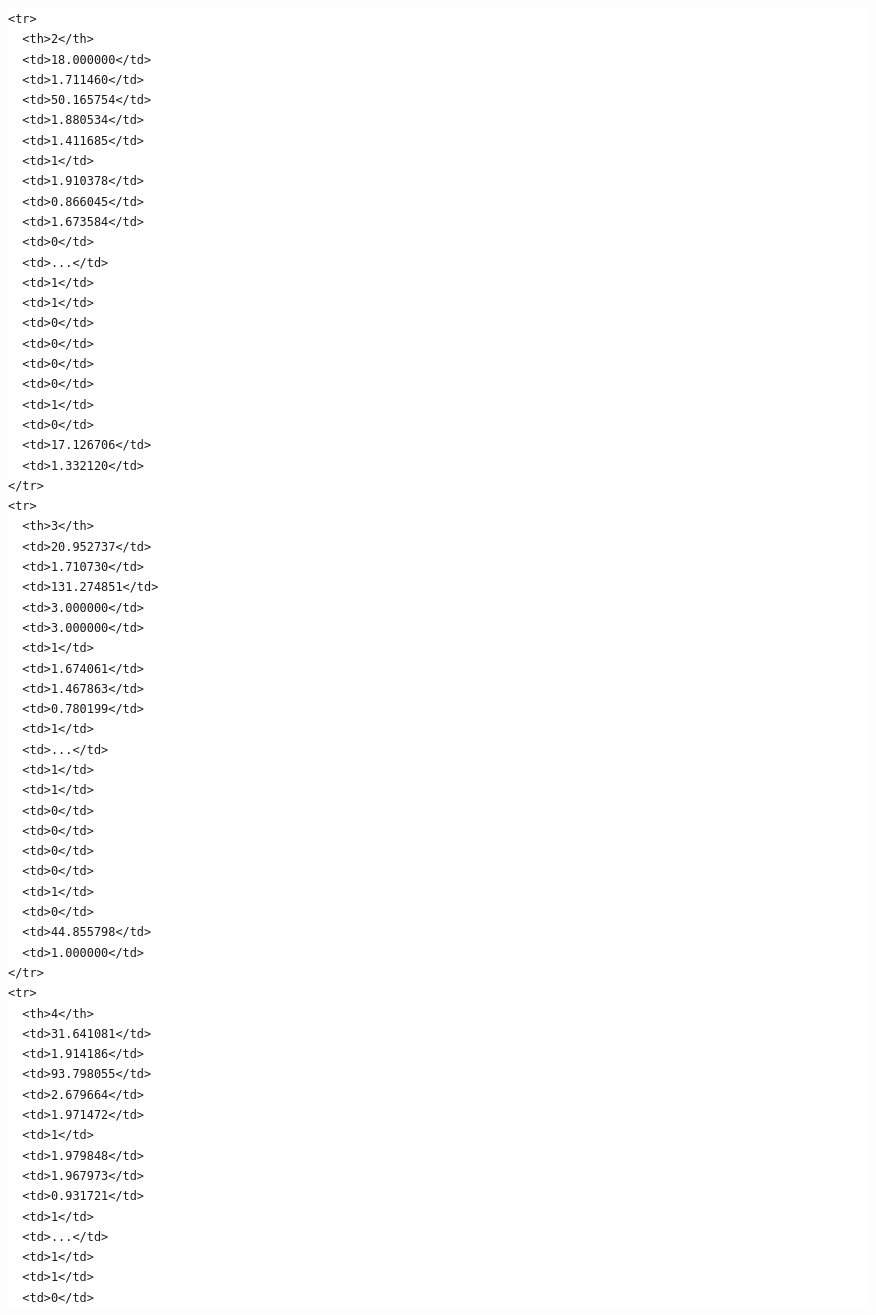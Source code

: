     <tr>
      <th>2</th>
      <td>18.000000</td>
      <td>1.711460</td>
      <td>50.165754</td>
      <td>1.880534</td>
      <td>1.411685</td>
      <td>1</td>
      <td>1.910378</td>
      <td>0.866045</td>
      <td>1.673584</td>
      <td>0</td>
      <td>...</td>
      <td>1</td>
      <td>1</td>
      <td>0</td>
      <td>0</td>
      <td>0</td>
      <td>0</td>
      <td>1</td>
      <td>0</td>
      <td>17.126706</td>
      <td>1.332120</td>
    </tr>
    <tr>
      <th>3</th>
      <td>20.952737</td>
      <td>1.710730</td>
      <td>131.274851</td>
      <td>3.000000</td>
      <td>3.000000</td>
      <td>1</td>
      <td>1.674061</td>
      <td>1.467863</td>
      <td>0.780199</td>
      <td>1</td>
      <td>...</td>
      <td>1</td>
      <td>1</td>
      <td>0</td>
      <td>0</td>
      <td>0</td>
      <td>0</td>
      <td>1</td>
      <td>0</td>
      <td>44.855798</td>
      <td>1.000000</td>
    </tr>
    <tr>
      <th>4</th>
      <td>31.641081</td>
      <td>1.914186</td>
      <td>93.798055</td>
      <td>2.679664</td>
      <td>1.971472</td>
      <td>1</td>
      <td>1.979848</td>
      <td>1.967973</td>
      <td>0.931721</td>
      <td>1</td>
      <td>...</td>
      <td>1</td>
      <td>1</td>
      <td>0</td>